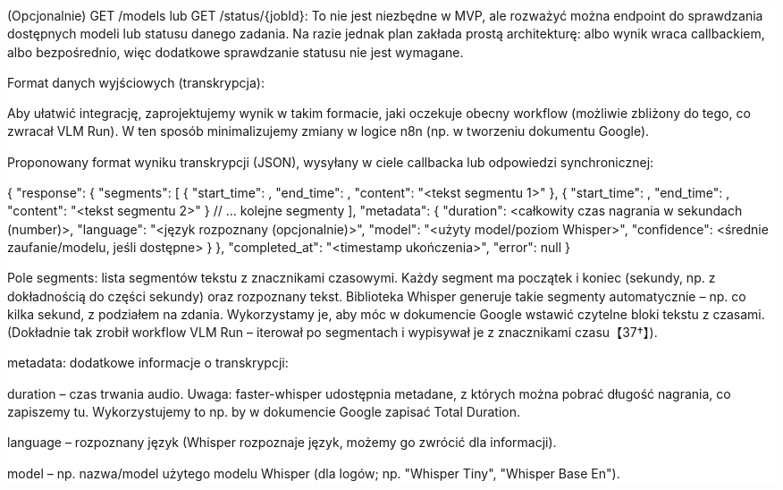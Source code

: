 (Opcjonalnie) GET /models lub GET /status/{jobId}: To nie jest niezbędne w MVP, ale rozważyć można endpoint do sprawdzania dostępnych modeli lub statusu danego zadania. Na razie jednak plan zakłada prostą architekturę: albo wynik wraca callbackiem, albo bezpośrednio, więc dodatkowe sprawdzanie statusu nie jest wymagane.

Format danych wyjściowych (transkrypcja):

Aby ułatwić integrację, zaprojektujemy wynik w takim formacie, jaki oczekuje obecny workflow (możliwie zbliżony do tego, co zwracał VLM Run). W ten sposób minimalizujemy zmiany w logice n8n (np. w tworzeniu dokumentu Google).

Proponowany format wyniku transkrypcji (JSON), wysyłany w ciele callbacka lub odpowiedzi synchronicznej:

{
  "response": {
    "segments": [
      {
        "start_time": <float>, 
        "end_time": <float>, 
        "content": "<tekst segmentu 1>"
      },
      {
        "start_time": <float>,
        "end_time": <float>,
        "content": "<tekst segmentu 2>"
      }
      // ... kolejne segmenty
    ],
    "metadata": {
      "duration": <całkowity czas nagrania w sekundach (number)>,
      "language": "<język rozpoznany (opcjonalnie)>",
      "model": "<użyty model/poziom Whisper>",
      "confidence": <średnie zaufanie/modelu, jeśli dostępne>
    }
  },
  "completed_at": "<timestamp ukończenia>",
  "error": null
}


Pole segments: lista segmentów tekstu z znacznikami czasowymi. Każdy segment ma początek i koniec (sekundy, np. z dokładnością do części sekundy) oraz rozpoznany tekst. Biblioteka Whisper generuje takie segmenty automatycznie – np. co kilka sekund, z podziałem na zdania. Wykorzystamy je, aby móc w dokumencie Google wstawić czytelne bloki tekstu z czasami. (Dokładnie tak zrobił workflow VLM Run – iterował po segmentach i wypisywał je z znacznikami czasu【37†】).

metadata: dodatkowe informacje o transkrypcji:

duration – czas trwania audio. Uwaga: faster-whisper udostępnia metadane, z których można pobrać długość nagrania, co zapiszemy tu. Wykorzystujemy to np. by w dokumencie Google zapisać Total Duration.

language – rozpoznany język (Whisper rozpoznaje język, możemy go zwrócić dla informacji).

model – np. nazwa/model użytego modelu Whisper (dla logów; np. "Whisper Tiny", "Whisper Base En").
